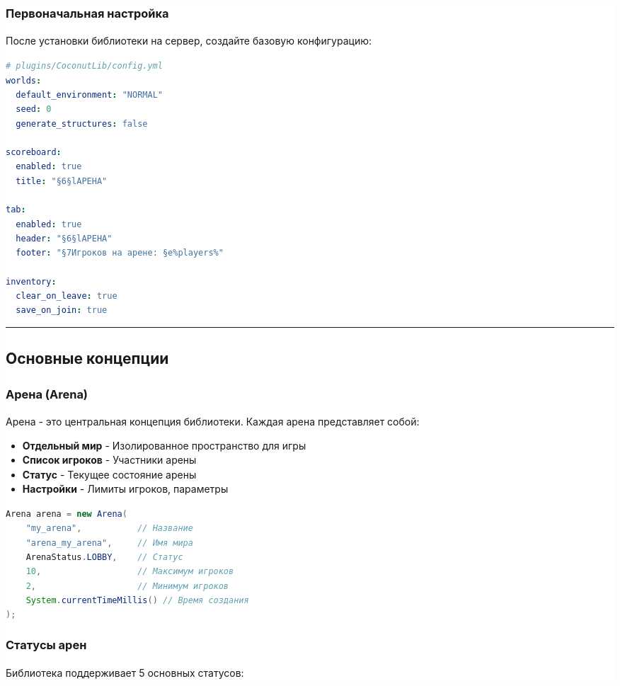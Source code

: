 ### Первоначальная настройка

После установки библиотеки на сервер, создайте базовую конфигурацию:

```yaml
# plugins/CoconutLib/config.yml
worlds:
  default_environment: "NORMAL"
  seed: 0
  generate_structures: false

scoreboard:
  enabled: true
  title: "§6§lАРЕНА"

tab:
  enabled: true
  header: "§6§lАРЕНА"
  footer: "§7Игроков на арене: §e%players%"

inventory:
  clear_on_leave: true
  save_on_join: true
```

---

## Основные концепции

### Арена (Arena)

Арена - это центральная концепция библиотеки. Каждая арена представляет собой:

- **Отдельный мир** - Изолированное пространство для игры
- **Список игроков** - Участники арены
- **Статус** - Текущее состояние арены
- **Настройки** - Лимиты игроков, параметры

```java
Arena arena = new Arena(
    "my_arena",           // Название
    "arena_my_arena",     // Имя мира
    ArenaStatus.LOBBY,    // Статус
    10,                   // Максимум игроков
    2,                    // Минимум игроков
    System.currentTimeMillis() // Время создания
);
```

### Статусы арен

Библиотека поддерживает 5 основных статусов:
